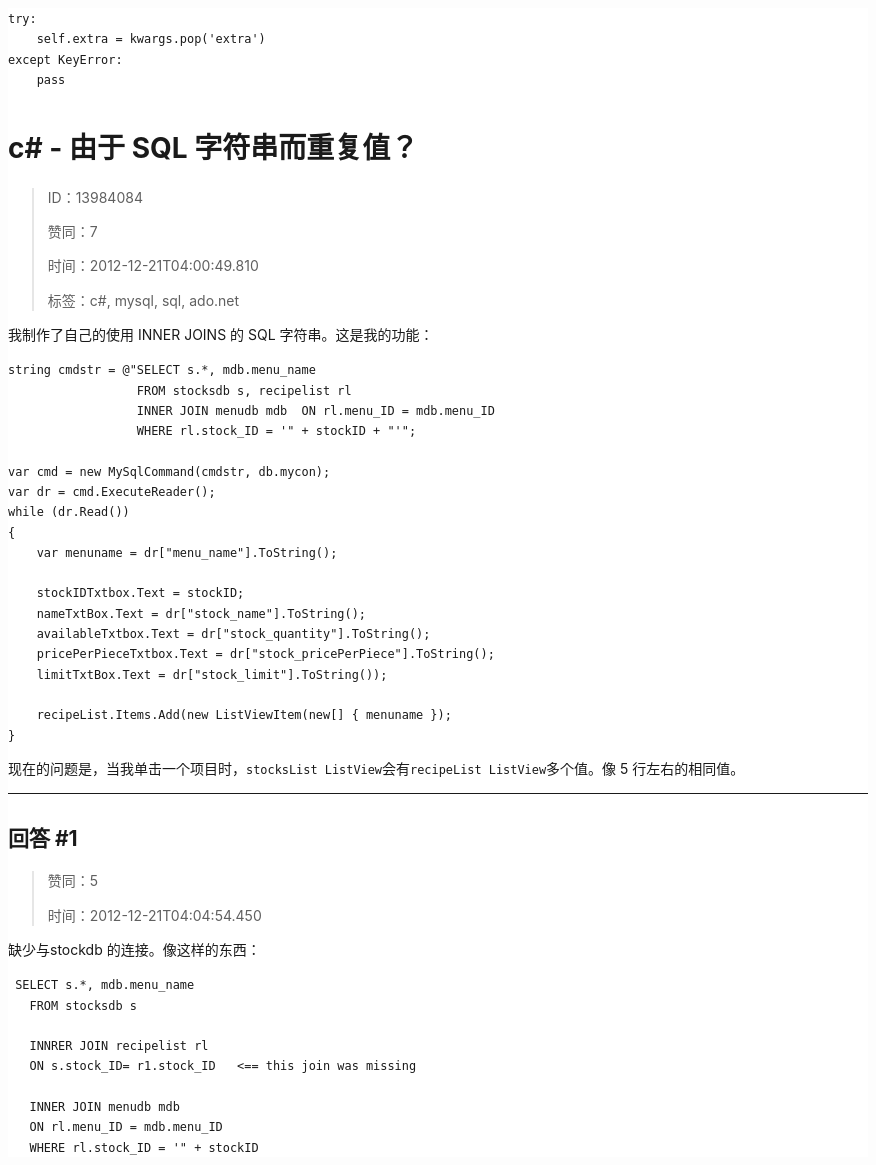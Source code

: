 ```
try:
    self.extra = kwargs.pop('extra')
except KeyError:
    pass 
```

# c# - 由于 SQL 字符串而重复值？

> ID：13984084
> 
> 赞同：7
> 
> 时间：2012-12-21T04:00:49.810
> 
> 标签：c#, mysql, sql, ado.net

我制作了自己的使用 INNER JOINS 的 SQL 字符串。这是我的功能：

```
string cmdstr = @"SELECT s.*, mdb.menu_name
                  FROM stocksdb s, recipelist rl
                  INNER JOIN menudb mdb  ON rl.menu_ID = mdb.menu_ID
                  WHERE rl.stock_ID = '" + stockID + "'";

var cmd = new MySqlCommand(cmdstr, db.mycon);
var dr = cmd.ExecuteReader();
while (dr.Read())
{
    var menuname = dr["menu_name"].ToString();

    stockIDTxtbox.Text = stockID;
    nameTxtBox.Text = dr["stock_name"].ToString();
    availableTxtbox.Text = dr["stock_quantity"].ToString();
    pricePerPieceTxtbox.Text = dr["stock_pricePerPiece"].ToString();
    limitTxtBox.Text = dr["stock_limit"].ToString());

    recipeList.Items.Add(new ListViewItem(new[] { menuname });
} 
```

现在的问题是，当我单击一个项目时，`stocksList ListView`会有`recipeList ListView`多个值。像 5 行左右的相同值。

* * *

## 回答 #1

> 赞同：5
> 
> 时间：2012-12-21T04:04:54.450

缺少与stockdb 的连接。像这样的东西：

```
 SELECT s.*, mdb.menu_name 
   FROM stocksdb s

   INNRER JOIN recipelist rl 
   ON s.stock_ID= r1.stock_ID   <== this join was missing

   INNER JOIN menudb mdb 
   ON rl.menu_ID = mdb.menu_ID 
   WHERE rl.stock_ID = '" + stockID 
```

